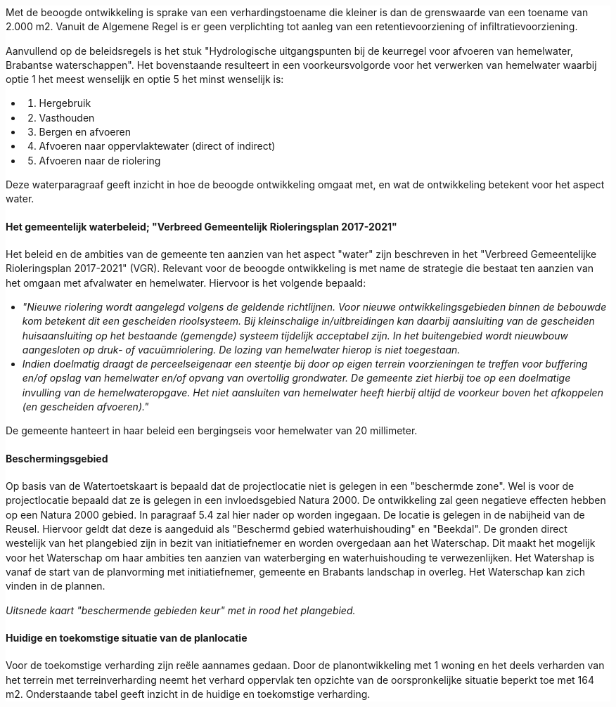Met de beoogde ontwikkeling is sprake van een verhardingstoename die kleiner is dan de grenswaarde van een toename van 2.000 m2. Vanuit de Algemene Regel is er geen verplichting tot aanleg van een retentievoorziening of infiltratievoorziening.

Aanvullend op de beleidsregels is het stuk "Hydrologische uitgangspunten bij de keurregel voor afvoeren van hemelwater, Brabantse waterschappen". Het bovenstaande resulteert in een voorkeursvolgorde voor het verwerken van hemelwater waarbij optie 1 het meest wenselijk en optie 5 het minst wenselijk is:

- 1. Hergebruik
- 2. Vasthouden
- 3. Bergen en afvoeren
- 4. Afvoeren naar oppervlaktewater (direct of indirect)
- 5. Afvoeren naar de riolering

Deze waterparagraaf geeft inzicht in hoe de beoogde ontwikkeling omgaat met, en wat de ontwikkeling betekent voor het aspect water.

#### **Het gemeentelijk waterbeleid; "Verbreed Gemeentelijk Rioleringsplan 2017-2021"**

Het beleid en de ambities van de gemeente ten aanzien van het aspect "water" zijn beschreven in het "Verbreed Gemeentelijke Rioleringsplan 2017-2021" (VGR). Relevant voor de beoogde ontwikkeling is met name de strategie die bestaat ten aanzien van het omgaan met afvalwater en hemelwater. Hiervoor is het volgende bepaald:

- *"Nieuwe riolering wordt aangelegd volgens de geldende richtlijnen. Voor nieuwe ontwikkelingsgebieden binnen de bebouwde kom betekent dit een gescheiden rioolsysteem. Bij kleinschalige in/uitbreidingen kan daarbij aansluiting van de gescheiden huisaansluiting op het bestaande (gemengde) systeem tijdelijk acceptabel zijn. In het buitengebied wordt nieuwbouw aangesloten op druk- of vacuümriolering. De lozing van hemelwater hierop is niet toegestaan.*
- *Indien doelmatig draagt de perceelseigenaar een steentje bij door op eigen terrein voorzieningen te treffen voor buffering en/of opslag van hemelwater en/of opvang van overtollig grondwater. De gemeente ziet hierbij toe op een doelmatige invulling van de hemelwateropgave. Het niet aansluiten van hemelwater heeft hierbij altijd de voorkeur boven het afkoppelen (en gescheiden afvoeren)."*

De gemeente hanteert in haar beleid een bergingseis voor hemelwater van 20 millimeter.

#### **Beschermingsgebied**

Op basis van de Watertoetskaart is bepaald dat de projectlocatie niet is gelegen in een "beschermde zone". Wel is voor de projectlocatie bepaald dat ze is gelegen in een invloedsgebied Natura 2000. De ontwikkeling zal geen negatieve effecten hebben op een Natura 2000 gebied. In paragraaf 5.4 zal hier nader op worden ingegaan. De locatie is gelegen in de nabijheid van de Reusel. Hiervoor geldt dat deze is aangeduid als "Beschermd gebied waterhuishouding" en "Beekdal". De gronden direct westelijk van het plangebied zijn in bezit van initiatiefnemer en worden overgedaan aan het Waterschap. Dit maakt het mogelijk voor het Waterschap om haar ambities ten aanzien van waterberging en waterhuishouding te verwezenlijken. Het Watershap is vanaf de start van de planvorming met initiatiefnemer, gemeente en Brabants landschap in overleg. Het Waterschap kan zich vinden in de plannen.

*Uitsnede kaart "beschermende gebieden keur" met in rood het plangebied.* 

#### **Huidige en toekomstige situatie van de planlocatie**

Voor de toekomstige verharding zijn reële aannames gedaan. Door de planontwikkeling met 1 woning en het deels verharden van het terrein met terreinverharding neemt het verhard oppervlak ten opzichte van de oorspronkelijke situatie beperkt toe met 164 m2. Onderstaande tabel geeft inzicht in de huidige en toekomstige verharding.
